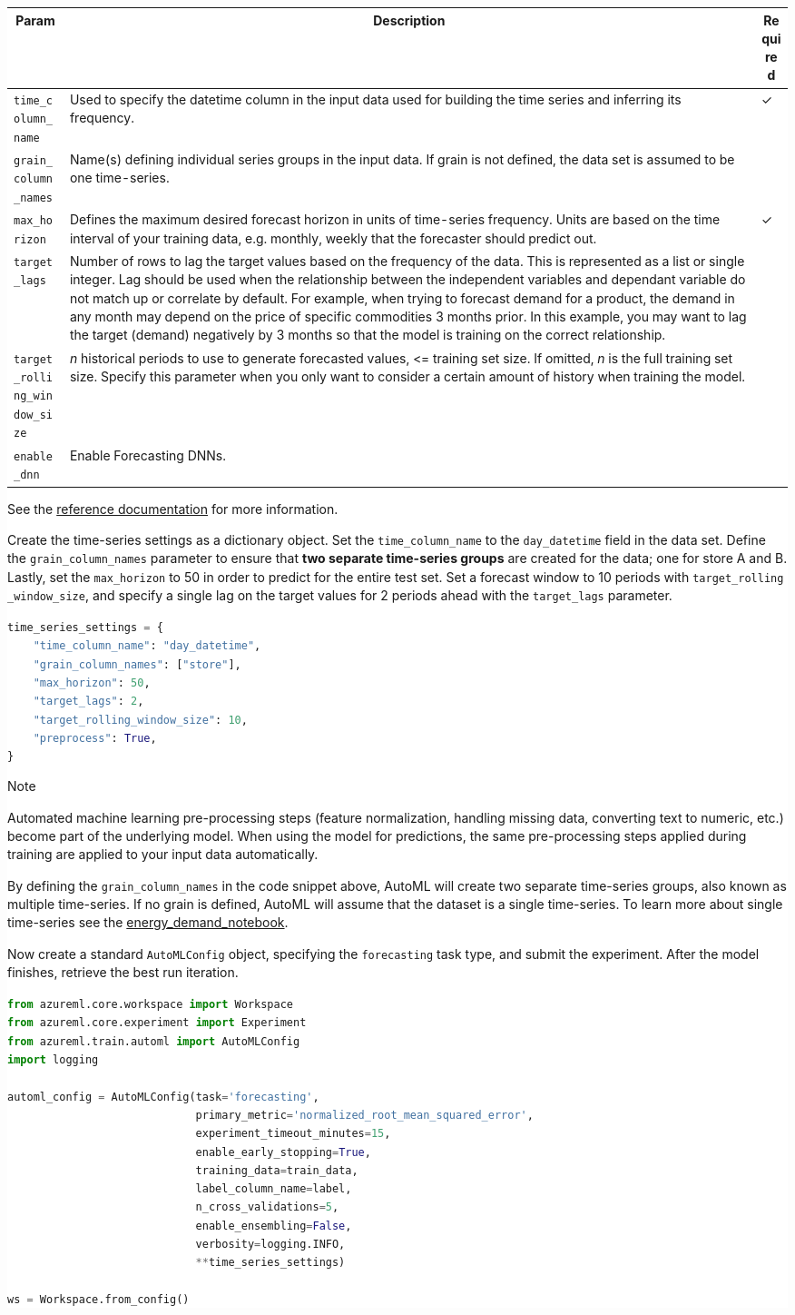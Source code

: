 | Param | Description | Required |
|-------|-------|-------|
|`time_column_name`|Used to specify the datetime column in the input data used for building the time series and inferring its frequency.|✓|
|`grain_column_names`|Name(s) defining individual series groups in the input data. If grain is not defined, the data set is assumed to be one time-series.||
|`max_horizon`|Defines the maximum desired forecast horizon in units of time-series frequency. Units are based on the time interval of your training data, e.g. monthly, weekly that the forecaster should predict out.|✓|
|`target_lags`|Number of rows to lag the target values based on the frequency of the data. This is represented as a list or single integer. Lag should be used when the relationship between the independent variables and dependant variable do not match up or correlate by default. For example, when trying to forecast demand for a product, the demand in any month may depend on the price of specific commodities 3 months prior. In this example, you may want to lag the target (demand) negatively by 3 months so that the model is training on the correct relationship.||
|`target_rolling_window_size`|*n* historical periods to use to generate forecasted values, <= training set size. If omitted, *n* is the full training set size. Specify this parameter when you only want to consider a certain amount of history when training the model.||
|`enable_dnn`|Enable Forecasting DNNs.||

See the [reference documentation](https://docs.microsoft.com/python/api/azureml-train-automl/azureml.train.automl.automlconfig?view=azure-ml-py) for more information.

Create the time-series settings as a dictionary object. Set the `time_column_name` to the `day_datetime` field in the data set. Define the `grain_column_names` parameter to ensure that **two separate time-series groups** are created for the data; one for store A and B. Lastly, set the `max_horizon` to 50 in order to predict for the entire test set. Set a forecast window to 10 periods with `target_rolling_window_size`, and specify a single lag on the target values for 2 periods ahead with the `target_lags` parameter.

```python
time_series_settings = {
    "time_column_name": "day_datetime",
    "grain_column_names": ["store"],
    "max_horizon": 50,
    "target_lags": 2,
    "target_rolling_window_size": 10,
    "preprocess": True,
}
```

> [!NOTE]
> Automated machine learning pre-processing steps (feature normalization, handling missing data,
> converting text to numeric, etc.) become part of the underlying model. When using the model for
> predictions, the same pre-processing steps applied during training are applied to
> your input data automatically.

By defining the `grain_column_names` in the code snippet above, AutoML will create two separate time-series groups, also known as multiple time-series. If no grain is defined, AutoML will assume that the dataset is a single time-series. To learn more about single time-series see the [energy_demand_notebook](https://github.com/Azure/MachineLearningNotebooks/tree/master/how-to-use-azureml/automated-machine-learning/forecasting-energy-demand).

Now create a standard `AutoMLConfig` object, specifying the `forecasting` task type, and submit the experiment. After the model finishes, retrieve the best run iteration.

```python
from azureml.core.workspace import Workspace
from azureml.core.experiment import Experiment
from azureml.train.automl import AutoMLConfig
import logging

automl_config = AutoMLConfig(task='forecasting',
                             primary_metric='normalized_root_mean_squared_error',
                             experiment_timeout_minutes=15,
                             enable_early_stopping=True,
                             training_data=train_data,
                             label_column_name=label,
                             n_cross_validations=5,
                             enable_ensembling=False,
                             verbosity=logging.INFO,
                             **time_series_settings)

ws = Workspace.from_config()
```